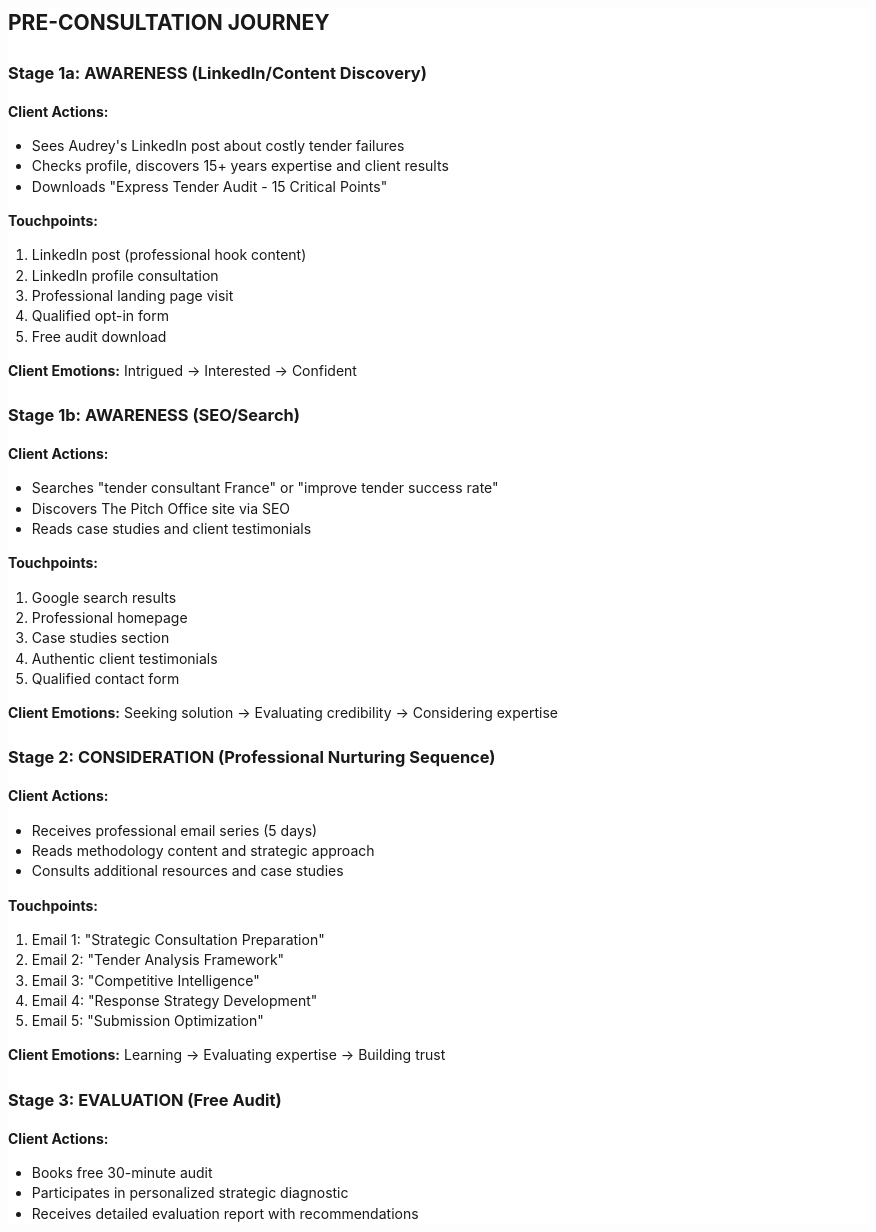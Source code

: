 
## PRE-CONSULTATION JOURNEY

### Stage 1a: AWARENESS (LinkedIn/Content Discovery)
**Client Actions:**
- Sees Audrey's LinkedIn post about costly tender failures
- Checks profile, discovers 15+ years expertise and client results
- Downloads "Express Tender Audit - 15 Critical Points"

**Touchpoints:**
1. LinkedIn post (professional hook content)
2. LinkedIn profile consultation
3. Professional landing page visit
4. Qualified opt-in form
5. Free audit download

**Client Emotions:** Intrigued → Interested → Confident

### Stage 1b: AWARENESS (SEO/Search)
**Client Actions:**
- Searches "tender consultant France" or "improve tender success rate"
- Discovers The Pitch Office site via SEO
- Reads case studies and client testimonials

**Touchpoints:**
1. Google search results
2. Professional homepage
3. Case studies section
4. Authentic client testimonials
5. Qualified contact form

**Client Emotions:** Seeking solution → Evaluating credibility → Considering expertise

### Stage 2: CONSIDERATION (Professional Nurturing Sequence)
**Client Actions:**
- Receives professional email series (5 days)
- Reads methodology content and strategic approach
- Consults additional resources and case studies

**Touchpoints:**
1. Email 1: "Strategic Consultation Preparation"
2. Email 2: "Tender Analysis Framework"
3. Email 3: "Competitive Intelligence"
4. Email 4: "Response Strategy Development"
5. Email 5: "Submission Optimization"

**Client Emotions:** Learning → Evaluating expertise → Building trust

### Stage 3: EVALUATION (Free Audit)
**Client Actions:**
- Books free 30-minute audit
- Participates in personalized strategic diagnostic
- Receives detailed evaluation report with recommendations
